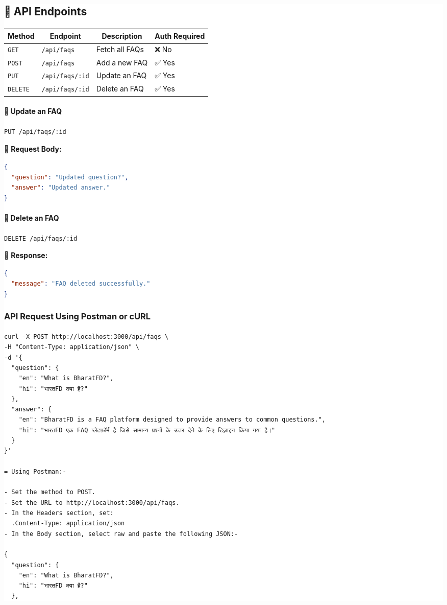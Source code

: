 ## 👀 API Endpoints

| Method  | Endpoint        | Description         | Auth Required |
|---------|----------------|---------------------|--------------|
| `GET`   | `/api/faqs`     | Fetch all FAQs      | ❌ No        |
| `POST`  | `/api/faqs`     | Add a new FAQ       | ✅ Yes       |
| `PUT`   | `/api/faqs/:id` | Update an FAQ       | ✅ Yes       |
| `DELETE`| `/api/faqs/:id` | Delete an FAQ       | ✅ Yes       |


#### 📌 Update an FAQ  
```http
PUT /api/faqs/:id
```
📌 **Request Body:**  
```json
{
  "question": "Updated question?",
  "answer": "Updated answer."
}
```

#### 📌 Delete an FAQ  
```http
DELETE /api/faqs/:id
```
📌 **Response:**  
```json
{
  "message": "FAQ deleted successfully."
}
```

### API Request Using Postman or cURL

```
curl -X POST http://localhost:3000/api/faqs \
-H "Content-Type: application/json" \
-d '{
  "question": {
    "en": "What is BharatFD?",
    "hi": "भारतFD क्या है?"
  },
  "answer": {
    "en": "BharatFD is a FAQ platform designed to provide answers to common questions.",
    "hi": "भारतFD एक FAQ प्लेटफ़ॉर्म है जिसे सामान्य प्रश्नों के उत्तर देने के लिए डिज़ाइन किया गया है।"
  }
}'

= Using Postman:-

- Set the method to POST.
- Set the URL to http://localhost:3000/api/faqs.
- In the Headers section, set:
  .Content-Type: application/json
- In the Body section, select raw and paste the following JSON:-

{
  "question": {
    "en": "What is BharatFD?",
    "hi": "भारतFD क्या है?"
  },
```